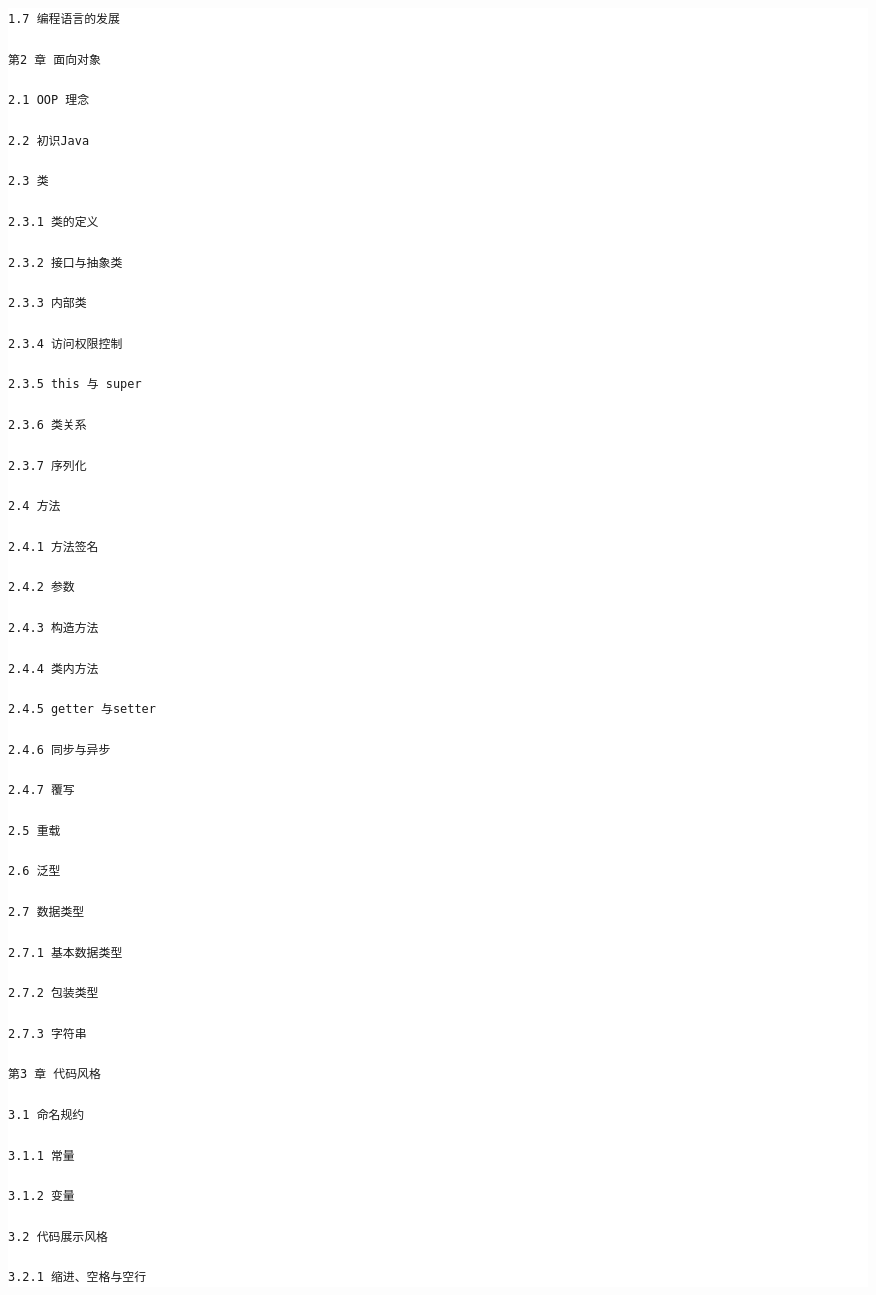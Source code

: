 ```
1.7 编程语言的发展

第2 章 面向对象

2.1 OOP 理念

2.2 初识Java

2.3 类

2.3.1 类的定义

2.3.2 接口与抽象类

2.3.3 内部类

2.3.4 访问权限控制

2.3.5 this 与 super

2.3.6 类关系

2.3.7 序列化

2.4 方法

2.4.1 方法签名

2.4.2 参数

2.4.3 构造方法

2.4.4 类内方法

2.4.5 getter 与setter

2.4.6 同步与异步

2.4.7 覆写

2.5 重载

2.6 泛型

2.7 数据类型

2.7.1 基本数据类型

2.7.2 包装类型

2.7.3 字符串

第3 章 代码风格

3.1 命名规约

3.1.1 常量

3.1.2 变量

3.2 代码展示风格

3.2.1 缩进、空格与空行
```